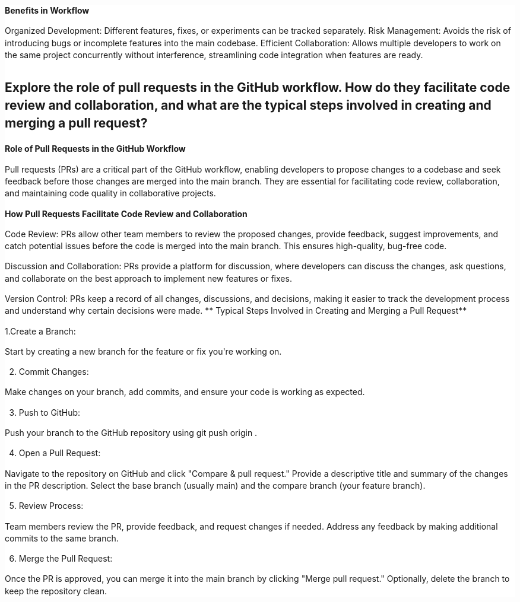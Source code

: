 **Benefits in Workflow**

Organized Development: Different features, fixes, or experiments can be tracked separately.
Risk Management: Avoids the risk of introducing bugs or incomplete features into the main codebase.
Efficient Collaboration: Allows multiple developers to work on the same project concurrently without interference, streamlining code integration when features are ready.

## Explore the role of pull requests in the GitHub workflow. How do they facilitate code review and collaboration, and what are the typical steps involved in creating and merging a pull request?

**Role of Pull Requests in the GitHub Workflow**

Pull requests (PRs) are a critical part of the GitHub workflow, enabling developers to propose changes to a codebase and seek feedback before those changes are merged into the main branch. They are essential for facilitating code review, collaboration, and maintaining code quality in collaborative projects.

**How Pull Requests Facilitate Code Review and Collaboration**

Code Review: PRs allow other team members to review the proposed changes, provide feedback, suggest improvements, and catch potential issues before the code is merged into the main branch. This ensures high-quality, bug-free code.

Discussion and Collaboration: PRs provide a platform for discussion, where developers can discuss the changes, ask questions, and collaborate on the best approach to implement new features or fixes.

Version Control: PRs keep a record of all changes, discussions, and decisions, making it easier to track the development process and understand why certain decisions were made.
**
Typical Steps Involved in Creating and Merging a Pull Request**

1.Create a Branch:

Start by creating a new branch for the feature or fix you're working on.

2. Commit Changes:

Make changes on your branch, add commits, and ensure your code is working as expected.

3. Push to GitHub:

Push your branch to the GitHub repository using git push origin <branch-name>.

4. Open a Pull Request:

Navigate to the repository on GitHub and click "Compare & pull request."
Provide a descriptive title and summary of the changes in the PR description.
Select the base branch (usually main) and the compare branch (your feature branch).

5. Review Process:

Team members review the PR, provide feedback, and request changes if needed.
Address any feedback by making additional commits to the same branch.

6. Merge the Pull Request:

Once the PR is approved, you can merge it into the main branch by clicking "Merge pull request."
Optionally, delete the branch to keep the repository clean.
